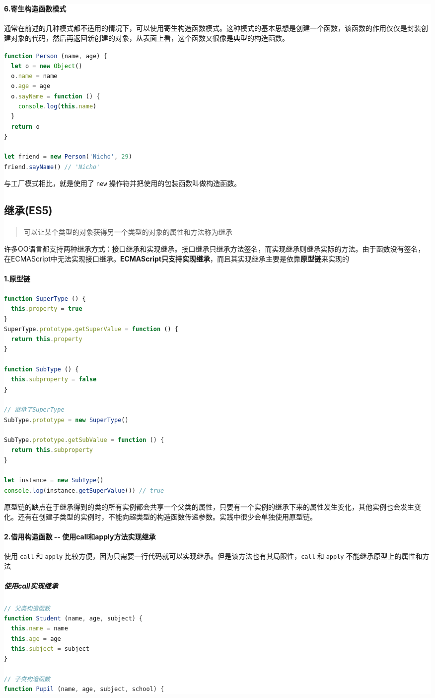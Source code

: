 #### 6.寄生构造函数模式
通常在前述的几种模式都不适用的情况下，可以使用寄生构造函数模式。这种模式的基本思想是创建一个函数，该函数的作用仅仅是封装创建对象的代码，然后再返回新创建的对象，从表面上看，这个函数又很像是典型的构造函数。
```javascript
function Person (name, age) {
  let o = new Object()
  o.name = name
  o.age = age
  o.sayName = function () {
    console.log(this.name)
  }
  return o
}

let friend = new Person('Nicho', 29)
friend.sayName() // 'Nicho'
```
与工厂模式相比，就是使用了 `new` 操作符并把使用的包装函数叫做构造函数。

## 继承(ES5)
> 可以让某个类型的对象获得另一个类型的对象的属性和方法称为继承

许多OO语言都支持两种继承方式：接口继承和实现继承。接口继承只继承方法签名，而实现继承则继承实际的方法。由于函数没有签名，在ECMAScript中无法实现接口继承。**ECMAScript只支持实现继承**，而且其实现继承主要是依靠**原型链**来实现的
#### 1.原型链
```javascript
function SuperType () {
  this.property = true
}
SuperType.prototype.getSuperValue = function () {
  return this.property
}

function SubType () {
  this.subproperty = false
}

// 继承了SuperType
SubType.prototype = new SuperType()

SubType.prototype.getSubValue = function () {
  return this.subproperty
}

let instance = new SubType()
console.log(instance.getSuperValue()) // true
```
原型链的缺点在于继承得到的类的所有实例都会共享一个父类的属性，只要有一个实例的继承下来的属性发生变化，其他实例也会发生变化。还有在创建子类型的实例时，不能向超类型的构造函数传递参数。实践中很少会单独使用原型链。

#### 2.借用构造函数 -- 使用call和apply方法实现继承
使用 `call` 和 `apply` 比较方便，因为只需要一行代码就可以实现继承。但是该方法也有其局限性，`call` 和 `apply` 不能继承原型上的属性和方法
##### 使用call实现继承
```javascript
// 父类构造函数
function Student (name, age, subject) {
  this.name = name
  this.age = age
  this.subject = subject
}

// 子类构造函数
function Pupil (name, age, subject, school) {
```